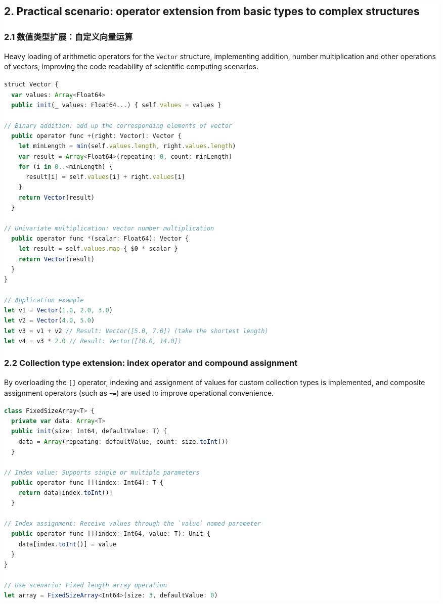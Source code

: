 
## 2. Practical scenario: operator extension from basic types to complex structures

### 2.1 数值类型扩展：自定义向量运算
Heavy loading of arithmetic operators for the `Vector` structure, implementing addition, number multiplication and other operations of vectors, improving the code readability of scientific computing scenarios.

```typescript
struct Vector {
  var values: Array<Float64>
  public init(_ values: Float64...) { self.values = values }

// Binary addition: add up the corresponding elements of vector
  public operator func +(right: Vector): Vector {
    let minLength = min(self.values.length, right.values.length)
    var result = Array<Float64>(repeating: 0, count: minLength)
    for (i in 0..<minLength) {
      result[i] = self.values[i] + right.values[i]
    }
    return Vector(result)
  }

// Univariate multiplication: vector number multiplication
  public operator func *(scalar: Float64): Vector {
    let result = self.values.map { $0 * scalar }
    return Vector(result)
  }
}

// Application example
let v1 = Vector(1.0, 2.0, 3.0)
let v2 = Vector(4.0, 5.0)
let v3 = v1 + v2 // Result: Vector([5.0, 7.0]) (take the shortest length)
let v4 = v3 * 2.0 // Result: Vector([10.0, 14.0])
```

### 2.2 Collection type extension: index operator and compound assignment
By overloading the `[]` operator, indexing and assignment of values ​​for custom collection types is implemented, and composite assignment operators (such as `+=`) are used to improve operational convenience.

```typescript
class FixedSizeArray<T> {
  private var data: Array<T>
  public init(size: Int64, defaultValue: T) {
    data = Array(repeating: defaultValue, count: size.toInt())
  }

// Index value: Supports single or multiple parameters
  public operator func [](index: Int64): T {
    return data[index.toInt()]
  }

// Index assignment: Receive values ​​through the `value` named parameter
  public operator func [](index: Int64, value: T): Unit {
    data[index.toInt()] = value
  }
}

// Use scenario: Fixed length array operation
let array = FixedSizeArray<Int64>(size: 3, defaultValue: 0)
```